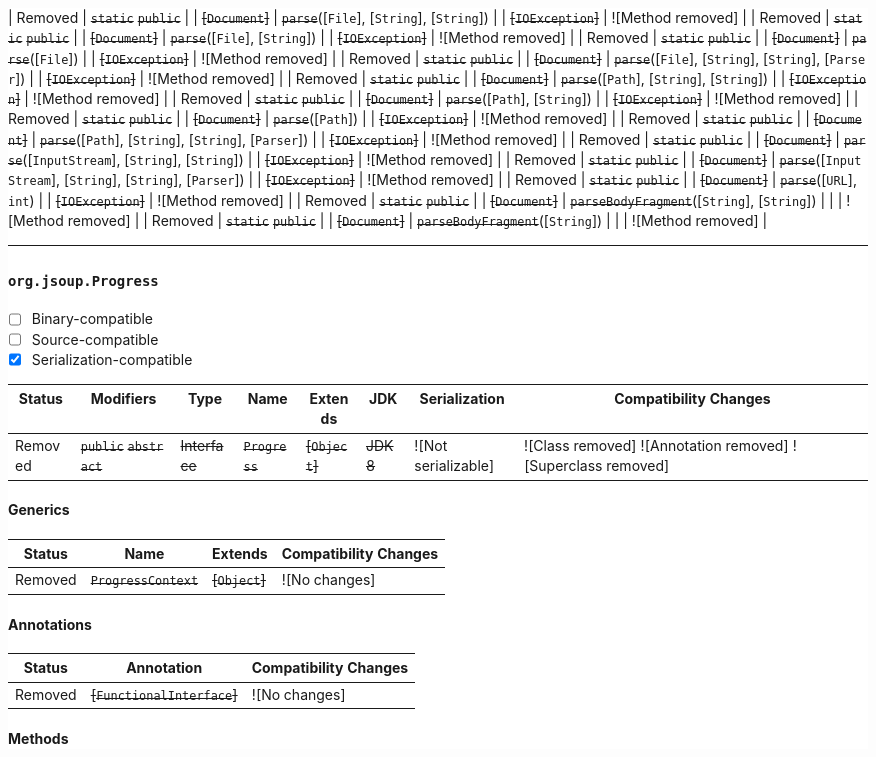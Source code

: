 | Removed | ~~`static`~~ ~~`public`~~ |          | ~~[`Document`]~~   | ~~`parse`~~([`File`], [`String`], [`String`])                    |             | ~~[`IOException`]~~ | ![Method removed]     |
| Removed | ~~`static`~~ ~~`public`~~ |          | ~~[`Document`]~~   | ~~`parse`~~([`File`], [`String`])                                |             | ~~[`IOException`]~~ | ![Method removed]     |
| Removed | ~~`static`~~ ~~`public`~~ |          | ~~[`Document`]~~   | ~~`parse`~~([`File`])                                            |             | ~~[`IOException`]~~ | ![Method removed]     |
| Removed | ~~`static`~~ ~~`public`~~ |          | ~~[`Document`]~~   | ~~`parse`~~([`File`], [`String`], [`String`], [`Parser`])        |             | ~~[`IOException`]~~ | ![Method removed]     |
| Removed | ~~`static`~~ ~~`public`~~ |          | ~~[`Document`]~~   | ~~`parse`~~([`Path`], [`String`], [`String`])                    |             | ~~[`IOException`]~~ | ![Method removed]     |
| Removed | ~~`static`~~ ~~`public`~~ |          | ~~[`Document`]~~   | ~~`parse`~~([`Path`], [`String`])                                |             | ~~[`IOException`]~~ | ![Method removed]     |
| Removed | ~~`static`~~ ~~`public`~~ |          | ~~[`Document`]~~   | ~~`parse`~~([`Path`])                                            |             | ~~[`IOException`]~~ | ![Method removed]     |
| Removed | ~~`static`~~ ~~`public`~~ |          | ~~[`Document`]~~   | ~~`parse`~~([`Path`], [`String`], [`String`], [`Parser`])        |             | ~~[`IOException`]~~ | ![Method removed]     |
| Removed | ~~`static`~~ ~~`public`~~ |          | ~~[`Document`]~~   | ~~`parse`~~([`InputStream`], [`String`], [`String`])             |             | ~~[`IOException`]~~ | ![Method removed]     |
| Removed | ~~`static`~~ ~~`public`~~ |          | ~~[`Document`]~~   | ~~`parse`~~([`InputStream`], [`String`], [`String`], [`Parser`]) |             | ~~[`IOException`]~~ | ![Method removed]     |
| Removed | ~~`static`~~ ~~`public`~~ |          | ~~[`Document`]~~   | ~~`parse`~~([`URL`], `int`)                                      |             | ~~[`IOException`]~~ | ![Method removed]     |
| Removed | ~~`static`~~ ~~`public`~~ |          | ~~[`Document`]~~   | ~~`parseBodyFragment`~~([`String`], [`String`])                  |             |                     | ![Method removed]     |
| Removed | ~~`static`~~ ~~`public`~~ |          | ~~[`Document`]~~   | ~~`parseBodyFragment`~~([`String`])                              |             |                     | ![Method removed]     |

___

<a id="user-content-org.jsoup.progress"></a>
### `org.jsoup.Progress`

- [ ] Binary-compatible
- [ ] Source-compatible
- [X] Serialization-compatible

| Status  | Modifiers                   | Type          | Name           | Extends        | JDK       | Serialization       | Compatibility Changes |
|---------|-----------------------------|---------------|----------------|----------------|-----------|---------------------|-----------------------|
| Removed | ~~`public`~~ ~~`abstract`~~ | ~~Interface~~ | ~~`Progress`~~ | ~~[`Object`]~~ | ~~JDK 8~~ | ![Not serializable] | ![Class removed] ![Annotation removed] ![Superclass removed] |


#### Generics

| Status  | Name                  | Extends        | Compatibility Changes |
|---------|-----------------------|----------------|-----------------------|
| Removed | ~~`ProgressContext`~~ | ~~[`Object`]~~ | ![No changes]         |


#### Annotations

| Status  | Annotation                  | Compatibility Changes |
|---------|-----------------------------|-----------------------|
| Removed | ~~[`FunctionalInterface`]~~ | ![No changes]         |


#### Methods
